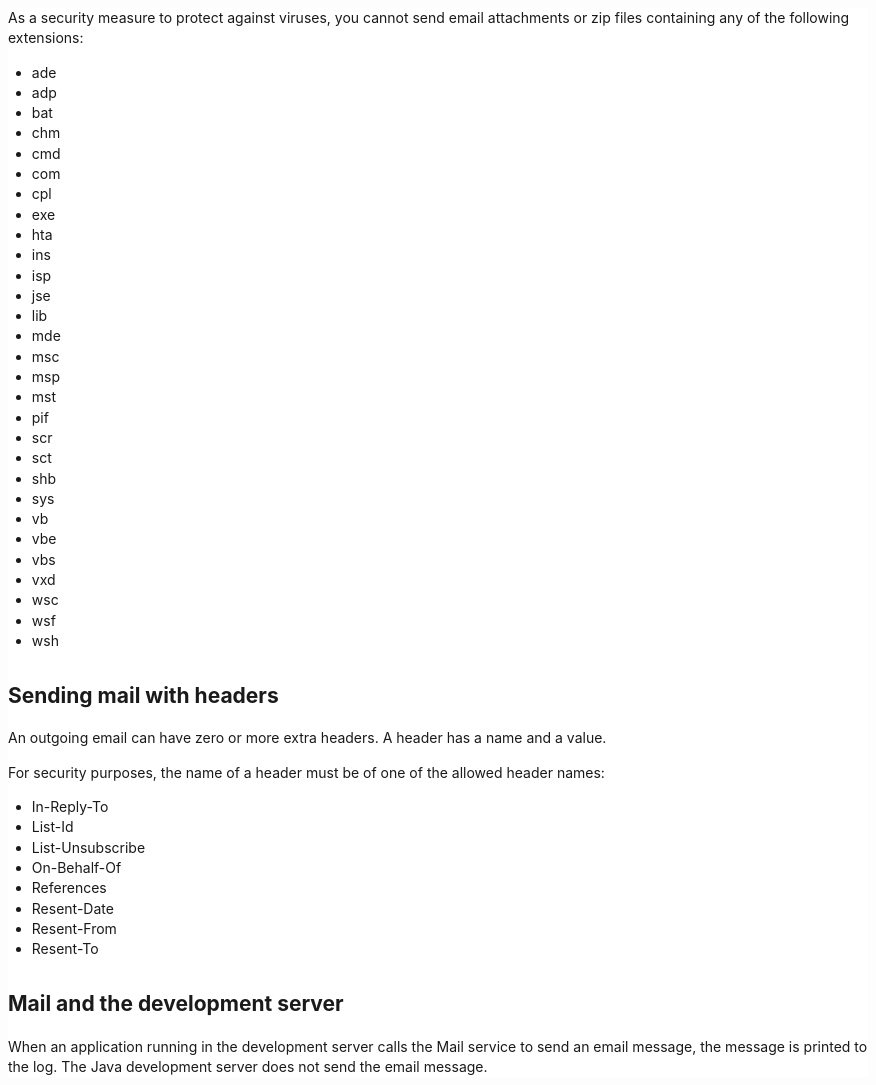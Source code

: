 
As a security measure to protect against viruses, you cannot send email attachments or zip files containing any of the following extensions:

-   ade
-   adp
-   bat
-   chm
-   cmd
-   com
-   cpl
-   exe
-   hta
-   ins
-   isp
-   jse
-   lib
-   mde
-   msc
-   msp
-   mst
-   pif
-   scr
-   sct
-   shb
-   sys
-   vb
-   vbe
-   vbs
-   vxd
-   wsc
-   wsf
-   wsh

## Sending mail with headers

An outgoing email can have zero or more extra headers. A header has a name and a value.

For security purposes, the name of a header must be of one of the allowed header names:

-   In-Reply-To
-   List-Id
-   List-Unsubscribe
-   On-Behalf-Of
-   References
-   Resent-Date
-   Resent-From
-   Resent-To

## Mail and the development server

When an application running in the development server calls the Mail service to send an email message, the message is printed to the log. The Java development server does not send the email message.
